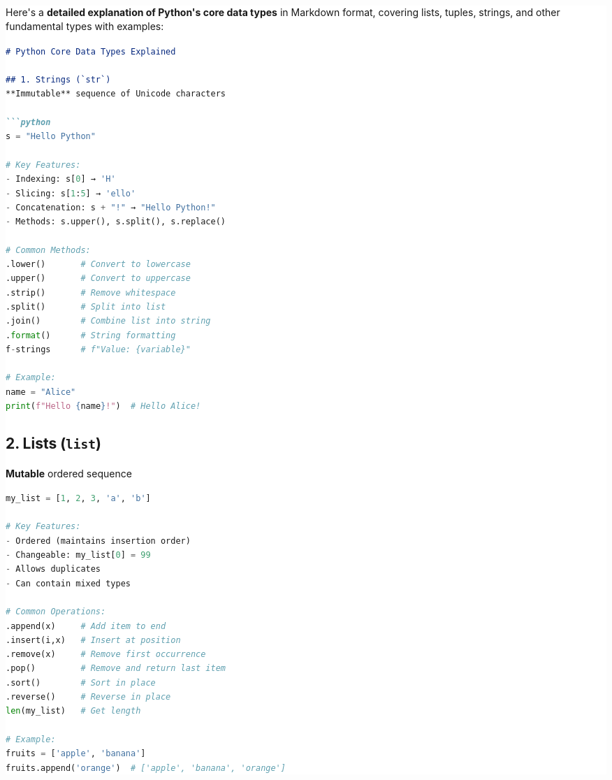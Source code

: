 Here's a **detailed explanation of Python's core data types** in Markdown format, covering lists, tuples, strings, and other fundamental types with examples:

```markdown
# Python Core Data Types Explained

## 1. Strings (`str`)
**Immutable** sequence of Unicode characters

```python
s = "Hello Python"

# Key Features:
- Indexing: s[0] → 'H'
- Slicing: s[1:5] → 'ello'
- Concatenation: s + "!" → "Hello Python!"
- Methods: s.upper(), s.split(), s.replace()

# Common Methods:
.lower()       # Convert to lowercase
.upper()       # Convert to uppercase
.strip()       # Remove whitespace
.split()       # Split into list
.join()        # Combine list into string
.format()      # String formatting
f-strings      # f"Value: {variable}"

# Example:
name = "Alice"
print(f"Hello {name}!")  # Hello Alice!
```

## 2. Lists (`list`)
**Mutable** ordered sequence

```python
my_list = [1, 2, 3, 'a', 'b']

# Key Features:
- Ordered (maintains insertion order)
- Changeable: my_list[0] = 99
- Allows duplicates
- Can contain mixed types

# Common Operations:
.append(x)     # Add item to end
.insert(i,x)   # Insert at position
.remove(x)     # Remove first occurrence
.pop()         # Remove and return last item
.sort()        # Sort in place
.reverse()     # Reverse in place
len(my_list)   # Get length

# Example:
fruits = ['apple', 'banana']
fruits.append('orange')  # ['apple', 'banana', 'orange']
```

